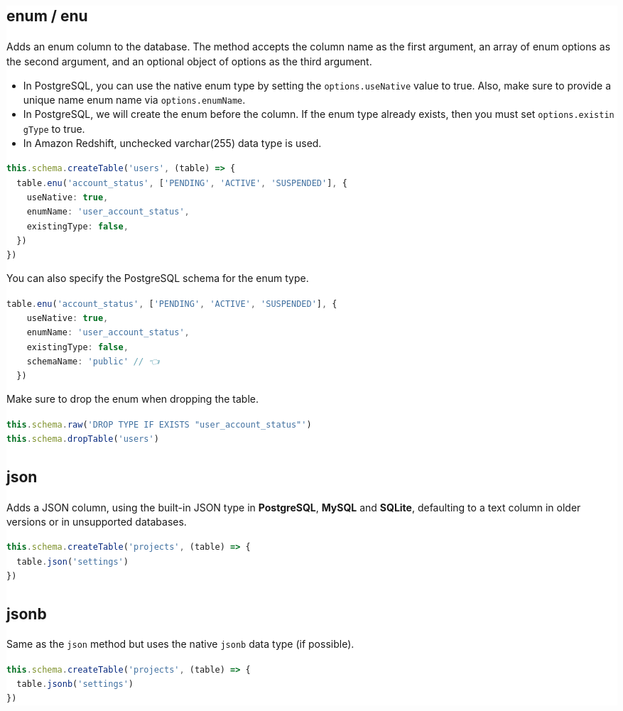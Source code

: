 ## enum / enu

Adds an enum column to the database. The method accepts the column name as the first argument, an array of enum options as the second argument, and an optional object of options as the third argument.

- In PostgreSQL, you can use the native enum type by setting the `options.useNative` value to true. Also, make sure to provide a unique name enum name via `options.enumName`.
- In PostgreSQL, we will create the enum before the column. If the enum type already exists, then you must set `options.existingType` to true.
- In Amazon Redshift, unchecked varchar(255) data type is used.

```ts
this.schema.createTable('users', (table) => {
  table.enu('account_status', ['PENDING', 'ACTIVE', 'SUSPENDED'], {
    useNative: true,
    enumName: 'user_account_status',
    existingType: false,
  })
})
```

You can also specify the PostgreSQL schema for the enum type.

```ts
table.enu('account_status', ['PENDING', 'ACTIVE', 'SUSPENDED'], {
    useNative: true,
    enumName: 'user_account_status',
    existingType: false,
    schemaName: 'public' // 👈
  })
```

Make sure to drop the enum when dropping the table.

```ts
this.schema.raw('DROP TYPE IF EXISTS "user_account_status"')
this.schema.dropTable('users')
```

## json
Adds a JSON column, using the built-in JSON type in **PostgreSQL**, **MySQL** and **SQLite**, defaulting to a text column in older versions or in unsupported databases.

```ts
this.schema.createTable('projects', (table) => {
  table.json('settings')
})
```

## jsonb
Same as the `json` method but uses the native `jsonb` data type (if possible).

```ts
this.schema.createTable('projects', (table) => {
  table.jsonb('settings')
})
```
